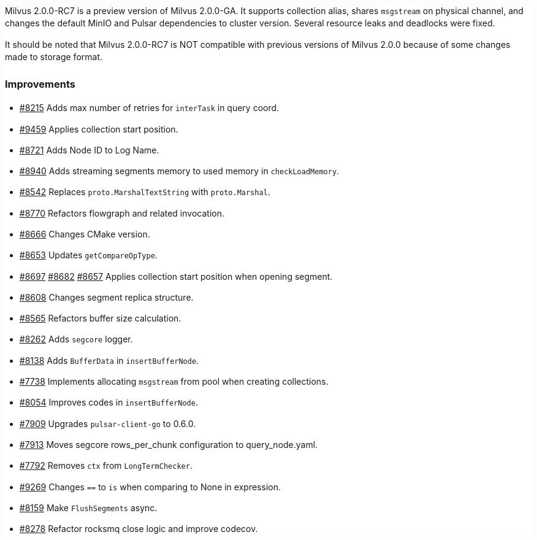 </table>



Milvus 2.0.0-RC7 is a preview version of Milvus 2.0.0-GA. It supports collection alias, shares `msgstream` on physical channel, and changes the default MinIO and Pulsar dependencies to cluster version. Several resource leaks and deadlocks were fixed. 

It should be noted that Milvus 2.0.0-RC7 is NOT compatible with previous versions of Milvus 2.0.0 because of some changes made to storage format. 

<h3 id="v2.0.0-RC7">Improvements</h3>

- [#8215](https://github.com/milvus-io/milvus/pull/8215) Adds max number of retries for `interTask` in query coord.

- [#9459](https://github.com/milvus-io/milvus/pull/9459) Applies collection start position.

- [#8721](https://github.com/milvus-io/milvus/pull/8721) Adds Node ID to Log Name. 

- [#8940](https://github.com/milvus-io/milvus/pull/8940) Adds streaming segments memory to used memory in `checkLoadMemory`.

- [#8542](https://github.com/milvus-io/milvus/pull/8542) Replaces `proto.MarshalTextString` with `proto.Marshal`. 

- [#8770](https://github.com/milvus-io/milvus/pull/8770) Refactors flowgraph and related invocation.

- [#8666](https://github.com/milvus-io/milvus/pull/8666) Changes CMake version.

- [#8653](https://github.com/milvus-io/milvus/pull/8653) Updates `getCompareOpType`.

- [#8697](https://github.com/milvus-io/milvus/pull/8697) [#8682](https://github.com/milvus-io/milvus/pull/8682) [#8657](https://github.com/milvus-io/milvus/pull/8657) Applies collection start position when opening segment.

- [#8608](https://github.com/milvus-io/milvus/pull/8608) Changes segment replica structure.

- [#8565](https://github.com/milvus-io/milvus/pull/8565) Refactors buffer size calculation.  

- [#8262](https://github.com/milvus-io/milvus/pull/8262) Adds `segcore` logger.

- [#8138](https://github.com/milvus-io/milvus/pull/8138) Adds `BufferData` in `insertBufferNode`.

- [#7738](https://github.com/milvus-io/milvus/pull/7738) Implements allocating `msgstream` from pool when creating collections.

- [#8054](https://github.com/milvus-io/milvus/pull/8054) Improves codes in `insertBufferNode`.

- [#7909](https://github.com/milvus-io/milvus/pull/7909) Upgrades `pulsar-client-go` to 0.6.0.

- [#7913](https://github.com/milvus-io/milvus/pull/7913) Moves segcore rows_per_chunk configuration to query_node.yaml.

- [#7792](https://github.com/milvus-io/milvus/pull/7792) Removes `ctx` from `LongTermChecker`.

- [#9269](https://github.com/milvus-io/milvus/pull/9269) Changes `==` to `is` when comparing to None in expression.

- [#8159](https://github.com/milvus-io/milvus/pull/8159) Make `FlushSegments` async.

- [#8278](https://github.com/milvus-io/milvus/pull/8278) Refactor rocksmq close logic and improve codecov.

